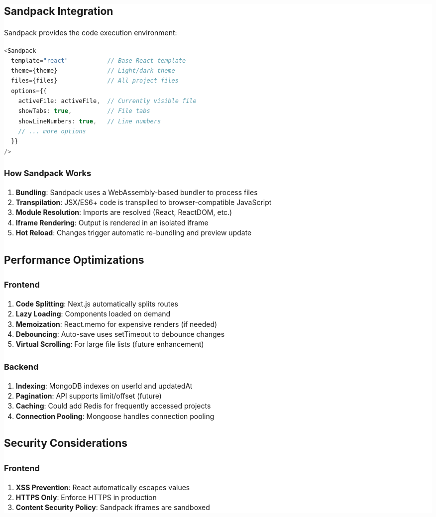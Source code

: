 ## Sandpack Integration

Sandpack provides the code execution environment:

```typescript
<Sandpack
  template="react"           // Base React template
  theme={theme}              // Light/dark theme
  files={files}              // All project files
  options={{
    activeFile: activeFile,  // Currently visible file
    showTabs: true,          // File tabs
    showLineNumbers: true,   // Line numbers
    // ... more options
  }}
/>
```

### How Sandpack Works

1. **Bundling**: Sandpack uses a WebAssembly-based bundler to process files
2. **Transpilation**: JSX/ES6+ code is transpiled to browser-compatible JavaScript
3. **Module Resolution**: Imports are resolved (React, ReactDOM, etc.)
4. **Iframe Rendering**: Output is rendered in an isolated iframe
5. **Hot Reload**: Changes trigger automatic re-bundling and preview update

## Performance Optimizations

### Frontend

1. **Code Splitting**: Next.js automatically splits routes
2. **Lazy Loading**: Components loaded on demand
3. **Memoization**: React.memo for expensive renders (if needed)
4. **Debouncing**: Auto-save uses setTimeout to debounce changes
5. **Virtual Scrolling**: For large file lists (future enhancement)

### Backend

1. **Indexing**: MongoDB indexes on userId and updatedAt
2. **Pagination**: API supports limit/offset (future)
3. **Caching**: Could add Redis for frequently accessed projects
4. **Connection Pooling**: Mongoose handles connection pooling

## Security Considerations

### Frontend

1. **XSS Prevention**: React automatically escapes values
2. **HTTPS Only**: Enforce HTTPS in production
3. **Content Security Policy**: Sandpack iframes are sandboxed
